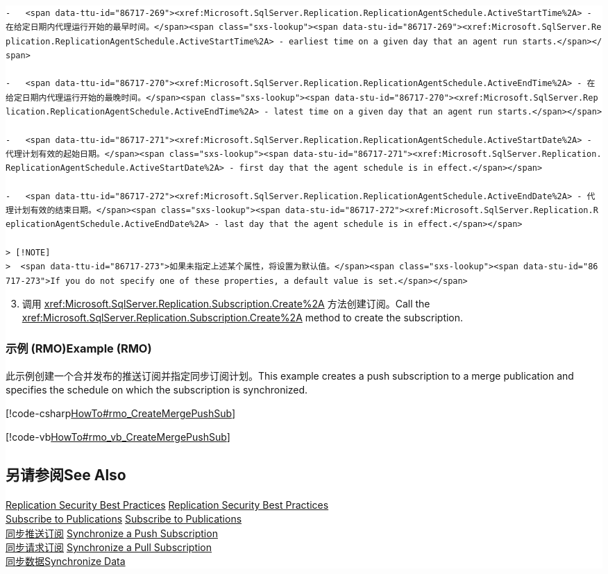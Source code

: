     -   <span data-ttu-id="86717-269"><xref:Microsoft.SqlServer.Replication.ReplicationAgentSchedule.ActiveStartTime%2A> - 在给定日期内代理运行开始的最早时间。</span><span class="sxs-lookup"><span data-stu-id="86717-269"><xref:Microsoft.SqlServer.Replication.ReplicationAgentSchedule.ActiveStartTime%2A> - earliest time on a given day that an agent run starts.</span></span>  
  
    -   <span data-ttu-id="86717-270"><xref:Microsoft.SqlServer.Replication.ReplicationAgentSchedule.ActiveEndTime%2A> - 在给定日期内代理运行开始的最晚时间。</span><span class="sxs-lookup"><span data-stu-id="86717-270"><xref:Microsoft.SqlServer.Replication.ReplicationAgentSchedule.ActiveEndTime%2A> - latest time on a given day that an agent run starts.</span></span>  
  
    -   <span data-ttu-id="86717-271"><xref:Microsoft.SqlServer.Replication.ReplicationAgentSchedule.ActiveStartDate%2A> - 代理计划有效的起始日期。</span><span class="sxs-lookup"><span data-stu-id="86717-271"><xref:Microsoft.SqlServer.Replication.ReplicationAgentSchedule.ActiveStartDate%2A> - first day that the agent schedule is in effect.</span></span>  
  
    -   <span data-ttu-id="86717-272"><xref:Microsoft.SqlServer.Replication.ReplicationAgentSchedule.ActiveEndDate%2A> - 代理计划有效的结束日期。</span><span class="sxs-lookup"><span data-stu-id="86717-272"><xref:Microsoft.SqlServer.Replication.ReplicationAgentSchedule.ActiveEndDate%2A> - last day that the agent schedule is in effect.</span></span>  
  
    > [!NOTE]  
    >  <span data-ttu-id="86717-273">如果未指定上述某个属性，将设置为默认值。</span><span class="sxs-lookup"><span data-stu-id="86717-273">If you do not specify one of these properties, a default value is set.</span></span>  
  
3.  <span data-ttu-id="86717-274">调用 <xref:Microsoft.SqlServer.Replication.Subscription.Create%2A> 方法创建订阅。</span><span class="sxs-lookup"><span data-stu-id="86717-274">Call the <xref:Microsoft.SqlServer.Replication.Subscription.Create%2A> method to create the subscription.</span></span>  
  
###  <a name="example-rmo"></a><a name="PShellExample"></a> <span data-ttu-id="86717-275">示例 (RMO)</span><span class="sxs-lookup"><span data-stu-id="86717-275">Example (RMO)</span></span>  
 <span data-ttu-id="86717-276">此示例创建一个合并发布的推送订阅并指定同步订阅计划。</span><span class="sxs-lookup"><span data-stu-id="86717-276">This example creates a push subscription to a merge publication and specifies the schedule on which the subscription is synchronized.</span></span>  
  
 [!code-csharp[HowTo#rmo_CreateMergePushSub](../../snippets/csharp/SQL15/replication/howto/cs/rmotestevelope.cs#rmo_createmergepushsub)]  
  
 [!code-vb[HowTo#rmo_vb_CreateMergePushSub](../../snippets/visualbasic/SQL15/replication/howto/vb/rmotestenv.vb#rmo_vb_createmergepushsub)]  
  
## <a name="see-also"></a><span data-ttu-id="86717-277">另请参阅</span><span class="sxs-lookup"><span data-stu-id="86717-277">See Also</span></span>  
 <span data-ttu-id="86717-278">[Replication Security Best Practices](security/replication-security-best-practices.md) </span><span class="sxs-lookup"><span data-stu-id="86717-278">[Replication Security Best Practices](security/replication-security-best-practices.md) </span></span>  
 <span data-ttu-id="86717-279">[Subscribe to Publications](subscribe-to-publications.md) </span><span class="sxs-lookup"><span data-stu-id="86717-279">[Subscribe to Publications](subscribe-to-publications.md) </span></span>  
 <span data-ttu-id="86717-280">[同步推送订阅](synchronize-a-push-subscription.md) </span><span class="sxs-lookup"><span data-stu-id="86717-280">[Synchronize a Push Subscription](synchronize-a-push-subscription.md) </span></span>  
 <span data-ttu-id="86717-281">[同步请求订阅](synchronize-a-pull-subscription.md) </span><span class="sxs-lookup"><span data-stu-id="86717-281">[Synchronize a Pull Subscription](synchronize-a-pull-subscription.md) </span></span>  
 [<span data-ttu-id="86717-282">同步数据</span><span class="sxs-lookup"><span data-stu-id="86717-282">Synchronize Data</span></span>](synchronize-data.md)  
  
  
